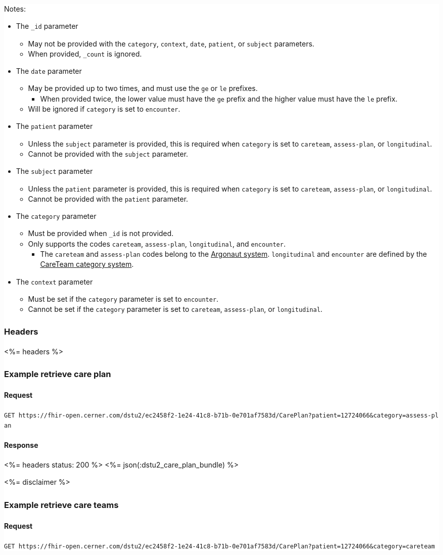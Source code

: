 
Notes:

- The `_id` parameter
  - May not be provided with the `category`, `context`, `date`, `patient`, or `subject` parameters.
  - When provided, `_count` is ignored.

- The `date` parameter
  - May be provided up to two times, and must use the `ge` or `le` prefixes.
    - When provided twice, the lower value must have the `ge` prefix and the higher value must have the `le` prefix.
  - Will be ignored if `category` is set to `encounter`.

- The `patient` parameter
  - Unless the `subject` parameter is provided, this is required when `category` is set to `careteam`, `assess-plan`, or `longitudinal`.
  - Cannot be provided with the `subject` parameter.

- The `subject` parameter
  - Unless the `patient` parameter is provided, this is required when `category` is set to `careteam`, `assess-plan`, or `longitudinal`.
  - Cannot be provided with the `patient` parameter.

- The `category` parameter
  - Must be provided when `_id` is not provided.
  - Only supports the codes `careteam`, `assess-plan`, `longitudinal`, and `encounter`.
    -  The `careteam` and `assess-plan` codes belong to the [Argonaut system]. `longitudinal` and `encounter` are defined by the [CareTeam category system].

- The `context` parameter
  - Must be set if the `category` parameter is set to `encounter`.
  - Cannot be set if the `category` parameter is set to `careteam`, `assess-plan`, or `longitudinal`.

### Headers

 <%= headers %>

### Example retrieve care plan

#### Request

    GET https://fhir-open.cerner.com/dstu2/ec2458f2-1e24-41c8-b71b-0e701af7583d/CarePlan?patient=12724066&category=assess-plan

#### Response

<%= headers status: 200 %>
<%= json(:dstu2_care_plan_bundle) %>

<%= disclaimer %>

### Example retrieve care teams

#### Request

    GET https://fhir-open.cerner.com/dstu2/ec2458f2-1e24-41c8-b71b-0e701af7583d/CarePlan?patient=12724066&category=careteam


[CarePlan.activity]: https://www.hl7.org/fhir/careplan-definitions.html#CarePlan.activity
[CarePlan.activity.detail.status]: https://www.hl7.org/fhir/careplan-definitions.html#CarePlan.activity.detail.status
[CarePlan.activity.detail.prohibited]: https://www.hl7.org/fhir/careplan-definitions.html#CarePlan.activity.detail.prohibited
[CarePlan.participant]: http://hl7.org/fhir/dstu2/careplan-definitions.html#CarePlan.participant
[CarePlan.text.div]: https://www.hl7.org/fhir/careplan-definitions.html#CarePlan.text.div
[contained]: http://hl7.org/fhir/DSTU2/references.html#contained
[Argonaut profile]: http://build.fhir.org/ig/Healthedata1/Argo-DSTU2/StructureDefinition-argo-careteam.html
[Argonaut system]: http://www.fhir.org/guides/argonaut/r2/ValueSet-argo-codesystem.html
[CareTeam category system]: http://hl7.org/fhir/stu3/valueset-care-team-category.html
[`token`]: http://hl7.org/fhir/DSTU2/search.html#token
[`date`]: http://hl7.org/fhir/DSTU2/search.html#date
[`reference`]: http://hl7.org/fhir/DSTU2/search.html#reference
[`_count`]: http://hl7.org/fhir/DSTU2/search.html#count
[`number`]: http://hl7.org/fhir/DSTU2/search.html#number
[errors]: ../../#client-errors
[OperationOutcomes]: ../../#operation-outcomes